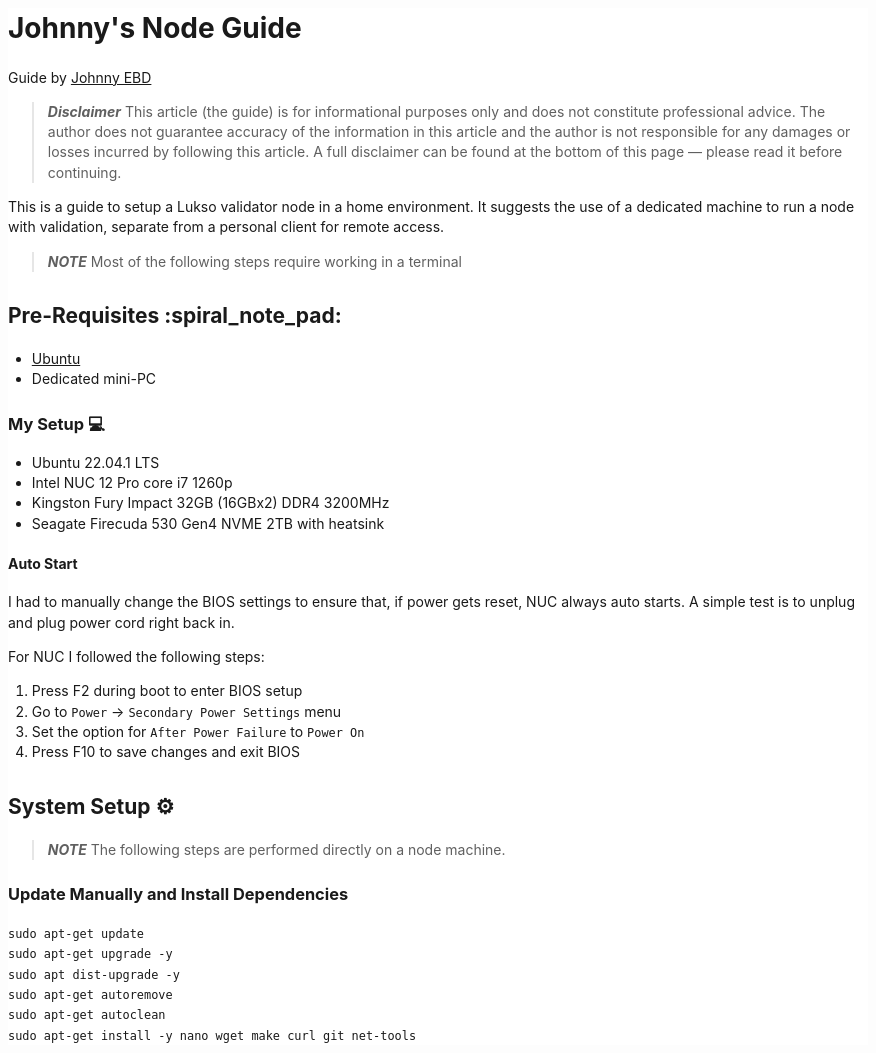 # Johnny's Node Guide

Guide by [Johnny EBD](https://t.me/moonmclaren)

> **_Disclaimer_**
> This article (the guide) is for informational purposes only and does not constitute professional advice. The author does not guarantee accuracy of the information in this article and the author is not responsible for any damages or losses incurred by following this article. A full disclaimer can be found at the bottom of this page — please read it before continuing.

This is a guide to setup a Lukso validator node in a home environment. It suggests the use of a dedicated machine to run a node with validation, separate from a personal client for remote access.

> **_NOTE_**
> Most of the following steps require working in a terminal

## Pre-Requisites :spiral_note_pad:

- [Ubuntu](https://ubuntu.com/)
- Dedicated mini-PC

### My Setup :computer:

- Ubuntu 22.04.1 LTS
- Intel NUC 12 Pro core i7 1260p
- Kingston Fury Impact 32GB (16GBx2) DDR4 3200MHz
- Seagate Firecuda 530 Gen4 NVME 2TB with heatsink

#### **Auto Start**

I had to manually change the BIOS settings to ensure that, if power gets reset, NUC always auto starts. A simple test is to unplug and plug power cord right back in.

For NUC I followed the following steps:

1. Press F2 during boot to enter BIOS setup
2. Go to `Power` -> `Secondary Power Settings` menu
3. Set the option for `After Power Failure` to `Power On`
4. Press F10 to save changes and exit BIOS

## System Setup :gear:

> **_NOTE_**
> The following steps are performed directly on a node machine.

### Update Manually and Install Dependencies

```shell=
sudo apt-get update
sudo apt-get upgrade -y
sudo apt dist-upgrade -y
sudo apt-get autoremove
sudo apt-get autoclean
sudo apt-get install -y nano wget make curl git net-tools
```
